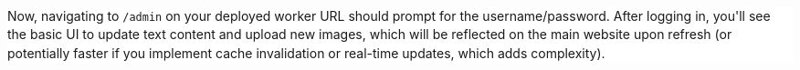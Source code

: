 Now, navigating to `/admin` on your deployed worker URL should prompt for the username/password. After logging in, you'll see the basic UI to update text content and upload new images, which will be reflected on the main website upon refresh (or potentially faster if you implement cache invalidation or real-time updates, which adds complexity).